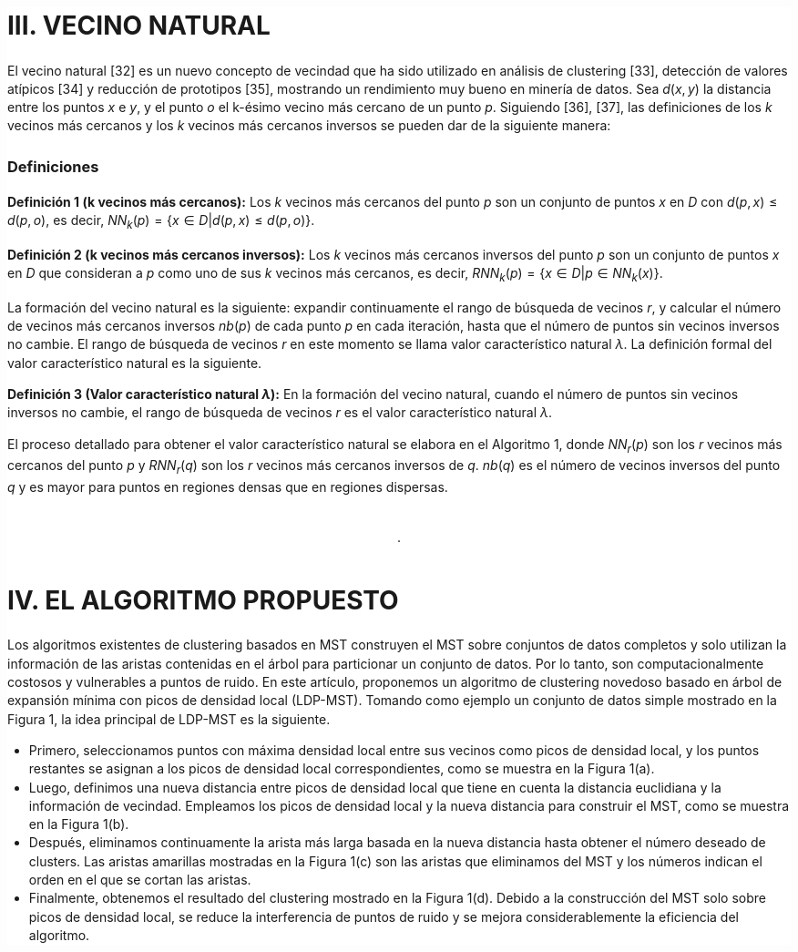 



# III. VECINO NATURAL
El vecino natural [32] es un nuevo concepto de vecindad que ha sido utilizado en análisis de clustering [33], detección de valores atípicos [34] y reducción de prototipos [35], mostrando un rendimiento muy bueno en minería de datos. Sea $d(x, y)$ la distancia entre los puntos $x$ e $y$, y el punto $o$ el k-ésimo vecino más cercano de un punto $p$. Siguiendo [36], [37], las definiciones de los $k$ vecinos más cercanos y los $k$ vecinos más cercanos inversos se pueden dar de la siguiente manera:

### Definiciones

**Definición 1 (k vecinos más cercanos):** Los $k$ vecinos más cercanos del punto $p$ son un conjunto de puntos $x$ en $D$ con $d(p, x) \leq d(p, o)$, es decir, 
$NN_k(p) = \{ x \in D | d(p, x) \leq d(p, o) \}$.

**Definición 2 (k vecinos más cercanos inversos):** Los $k$ vecinos más cercanos inversos del punto $p$ son un conjunto de puntos $x$ en $D$ que consideran a $p$ como uno de sus $k$ vecinos más cercanos, es decir, 
$RNN_k(p) = \{ x \in D | p \in NN_k(x) \}$.

La formación del vecino natural es la siguiente: expandir continuamente el rango de búsqueda de vecinos $r$, y calcular el número de vecinos más cercanos inversos $nb(p)$ de cada punto $p$ en cada iteración, hasta que el número de puntos sin vecinos inversos no cambie. El rango de búsqueda de vecinos $r$ en este momento se llama valor característico natural $\lambda$. La definición formal del valor característico natural es la siguiente.

**Definición 3 (Valor característico natural $\lambda$):** En la formación del vecino natural, cuando el número de puntos sin vecinos inversos no cambie, el rango de búsqueda de vecinos $r$ es el valor característico natural $\lambda$.

El proceso detallado para obtener el valor característico natural se elabora en el Algoritmo 1, donde $NN_r(p)$ son los $r$ vecinos más cercanos del punto $p$ y $RNN_r(q)$ son los $r$ vecinos más cercanos inversos de $q$. $nb(q)$ es el número de vecinos inversos del punto $q$ y es mayor para puntos en regiones densas que en regiones dispersas.

<div style="text-align: center;">
	<figure>
    <img src="C:\Users\mitch\OneDrive - UNIVERSIDAD NACIONAL DE INGENIERIA\Mi unidad\My Notes\My Notes\Analisis y Diseño de Algoritmos\paper\algoritmo1.png" alt="">
    <figcaption>.</figcaption>
    </figure>
</div>



# IV. EL ALGORITMO PROPUESTO
Los algoritmos existentes de clustering basados en MST construyen el MST sobre conjuntos de datos completos y solo utilizan la información de las aristas contenidas en el árbol para particionar un conjunto de datos. Por lo tanto, son computacionalmente costosos y vulnerables a puntos de ruido. En este artículo, proponemos un algoritmo de clustering novedoso basado en árbol de expansión mínima con picos de densidad local (LDP-MST). Tomando como ejemplo un conjunto de datos simple mostrado en la Figura 1, la idea principal de LDP-MST es la siguiente. 
- Primero, seleccionamos puntos con máxima densidad local entre sus vecinos como picos de densidad local, y los puntos restantes se asignan a los picos de densidad local correspondientes, como se muestra en la Figura 1(a). 
- Luego, definimos una nueva distancia entre picos de densidad local que tiene en cuenta la distancia euclidiana y la información de vecindad. Empleamos los picos de densidad local y la nueva distancia para construir el MST, como se muestra en la Figura 1(b). 
- Después, eliminamos continuamente la arista más larga basada en la nueva distancia hasta obtener el número deseado de clusters. Las aristas amarillas mostradas en la Figura 1(c) son las aristas que eliminamos del MST y los números indican el orden en el que se cortan las aristas.
- Finalmente, obtenemos el resultado del clustering mostrado en la Figura 1(d). Debido a la construcción del MST solo sobre picos de densidad local, se reduce la interferencia de puntos de ruido y se mejora considerablemente la eficiencia del algoritmo.
